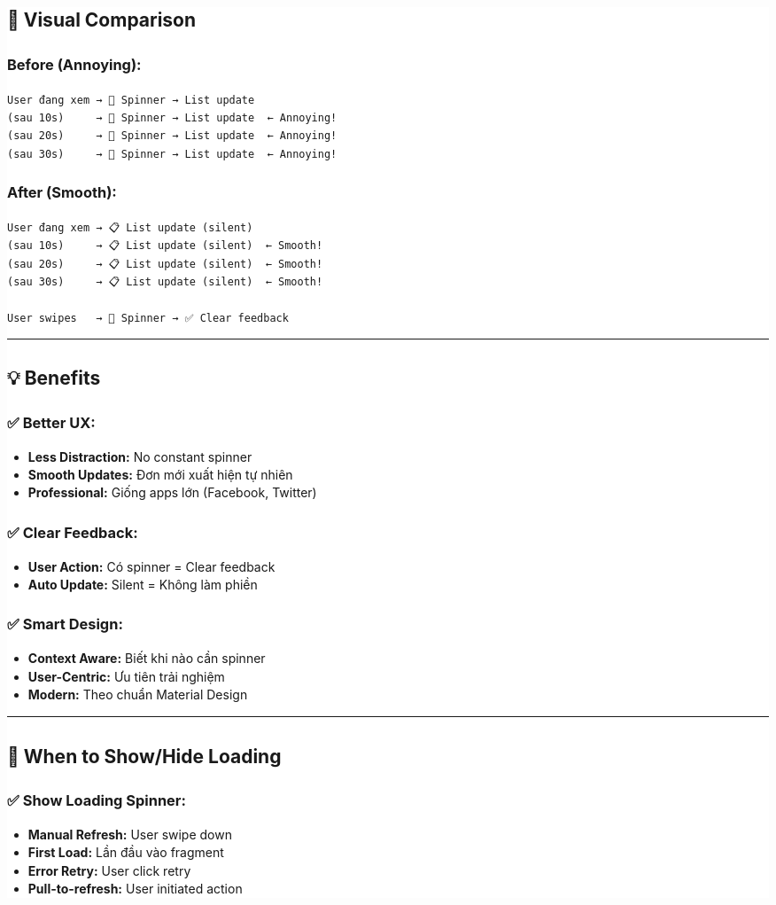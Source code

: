
## 🎨 Visual Comparison

### Before (Annoying):
```
User đang xem → 🔄 Spinner → List update
(sau 10s)     → 🔄 Spinner → List update  ← Annoying!
(sau 20s)     → 🔄 Spinner → List update  ← Annoying!
(sau 30s)     → 🔄 Spinner → List update  ← Annoying!
```

### After (Smooth):
```
User đang xem → 📋 List update (silent)
(sau 10s)     → 📋 List update (silent)  ← Smooth!
(sau 20s)     → 📋 List update (silent)  ← Smooth!
(sau 30s)     → 📋 List update (silent)  ← Smooth!

User swipes   → 🔄 Spinner → ✅ Clear feedback
```

---

## 💡 Benefits

### ✅ Better UX:
- **Less Distraction:** No constant spinner
- **Smooth Updates:** Đơn mới xuất hiện tự nhiên
- **Professional:** Giống apps lớn (Facebook, Twitter)

### ✅ Clear Feedback:
- **User Action:** Có spinner = Clear feedback
- **Auto Update:** Silent = Không làm phiền

### ✅ Smart Design:
- **Context Aware:** Biết khi nào cần spinner
- **User-Centric:** Ưu tiên trải nghiệm
- **Modern:** Theo chuẩn Material Design

---

## 🎯 When to Show/Hide Loading

### ✅ Show Loading Spinner:
- **Manual Refresh:** User swipe down
- **First Load:** Lần đầu vào fragment
- **Error Retry:** User click retry
- **Pull-to-refresh:** User initiated action
